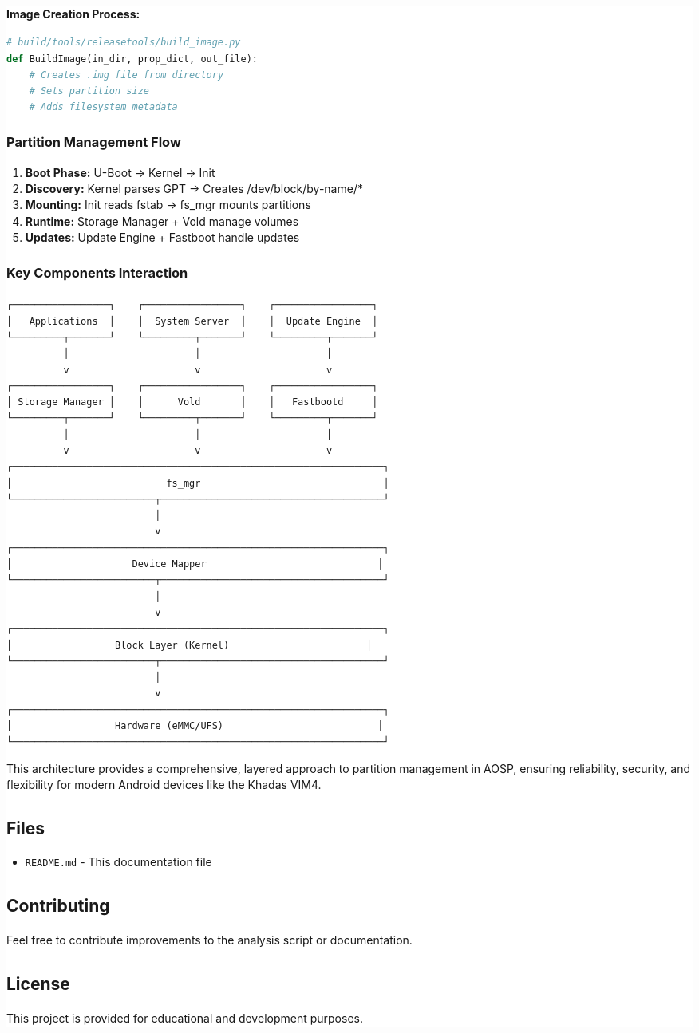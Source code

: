 **Image Creation Process:**
```python
# build/tools/releasetools/build_image.py
def BuildImage(in_dir, prop_dict, out_file):
    # Creates .img file from directory
    # Sets partition size
    # Adds filesystem metadata
```

### Partition Management Flow

1. **Boot Phase:** U-Boot → Kernel → Init
2. **Discovery:** Kernel parses GPT → Creates /dev/block/by-name/*
3. **Mounting:** Init reads fstab → fs_mgr mounts partitions
4. **Runtime:** Storage Manager + Vold manage volumes
5. **Updates:** Update Engine + Fastboot handle updates

### Key Components Interaction

```
┌─────────────────┐    ┌─────────────────┐    ┌─────────────────┐
│   Applications  │    │  System Server  │    │  Update Engine  │
└─────────┬───────┘    └─────────┬───────┘    └─────────┬───────┘
          │                      │                      │
          v                      v                      v
┌─────────────────┐    ┌─────────────────┐    ┌─────────────────┐
│ Storage Manager │    │      Vold       │    │   Fastbootd     │
└─────────┬───────┘    └─────────┬───────┘    └─────────┬───────┘
          │                      │                      │
          v                      v                      v
┌─────────────────────────────────────────────────────────────────┐
│                           fs_mgr                                │
└─────────────────────────┬───────────────────────────────────────┘
                          │
                          v
┌─────────────────────────────────────────────────────────────────┐
│                     Device Mapper                              │
└─────────────────────────┬───────────────────────────────────────┘
                          │
                          v
┌─────────────────────────────────────────────────────────────────┐
│                  Block Layer (Kernel)                        │
└─────────────────────────┬───────────────────────────────────────┘
                          │
                          v
┌─────────────────────────────────────────────────────────────────┐
│                  Hardware (eMMC/UFS)                           │
└─────────────────────────────────────────────────────────────────┘
```

This architecture provides a comprehensive, layered approach to partition management in AOSP, ensuring reliability, security, and flexibility for modern Android devices like the Khadas VIM4.

## Files

- `README.md` - This documentation file

## Contributing

Feel free to contribute improvements to the analysis script or documentation.

## License

This project is provided for educational and development purposes.
